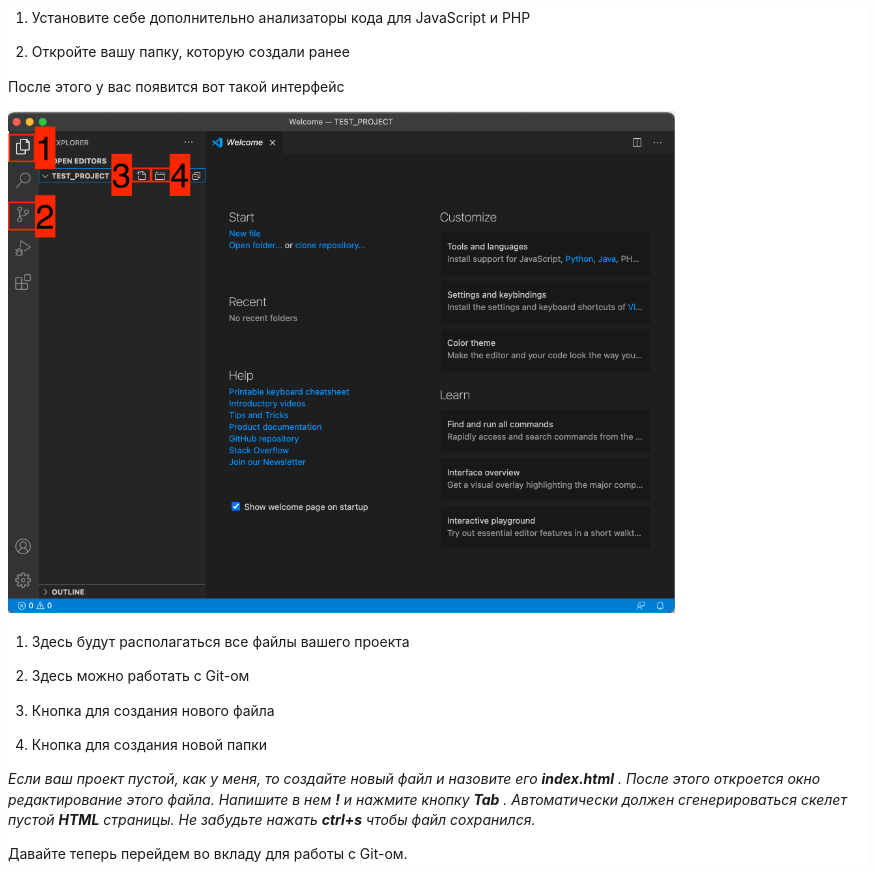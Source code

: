 1. Установите себе дополнительно анализаторы кода для JavaScript и PHP

2. Откройте вашу папку, которую создали ранее

После этого у вас появится вот такой интерфейс

![интерфейс для работы с ВС](/img/вс2.png)

1. Здесь будут располагаться все файлы вашего проекта

2. Здесь можно работать с Git-ом

3. Кнопка для создания нового файла

4. Кнопка для создания новой папки

*Если ваш проект пустой, как у меня, то создайте новый файл и назовите его **index.html** . После этого откроется окно редактирование этого файла. Напишите в нем **!** и нажмите кнопку **Tab** . Автоматически должен сгенерироваться скелет пустой **HTML** страницы. Не забудьте нажать **ctrl+s** чтобы файл сохранился.*

Давайте теперь перейдем во вкладу для работы с Git-ом.
